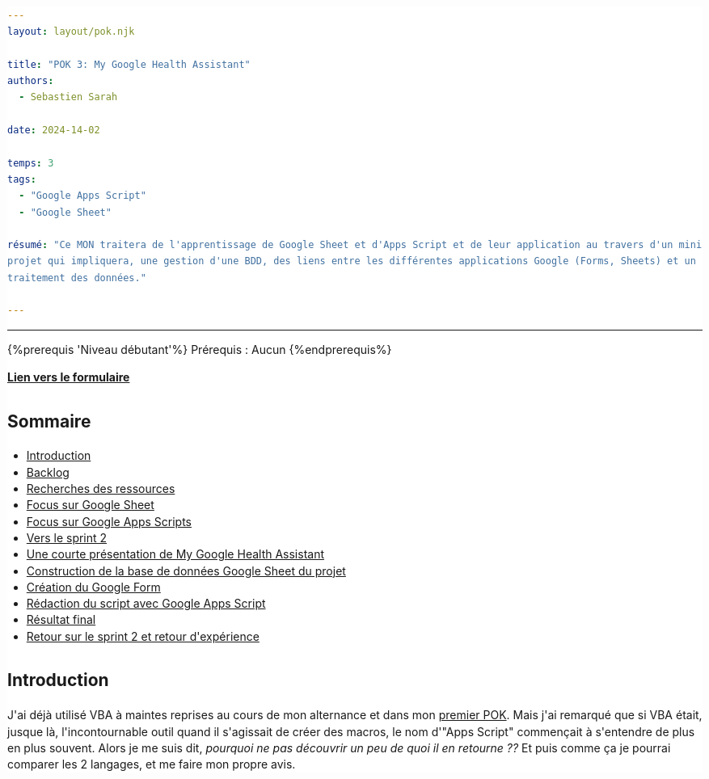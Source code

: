 ```yaml
---
layout: layout/pok.njk

title: "POK 3: My Google Health Assistant"
authors:
  - Sebastien Sarah

date: 2024-14-02

temps: 3
tags:
  - "Google Apps Script"
  - "Google Sheet"

résumé: "Ce MON traitera de l'apprentissage de Google Sheet et d'Apps Script et de leur application au travers d'un mini projet qui impliquera, une gestion d'une BDD, des liens entre les différentes applications Google (Forms, Sheets) et un traitement des données."

---
```

---

{%prerequis 'Niveau débutant'%} 
Prérequis : Aucun
{%endprerequis%}

**[Lien vers le formulaire](https://docs.google.com/forms/d/e/1FAIpQLSfFLYaqlpzypnKtLbPI_m1djJuIJRUskninneo5w1JXc8h36g/viewform?usp=sf_link)**

## Sommaire

- [Introduction](#introduction)
- [Backlog](#backlog)
- [Recherches des ressources](#ressources)
- [Focus sur Google Sheet](#googlesheet)
- [Focus sur Google Apps Scripts](#googleAppscript)
- [Vers le sprint 2](#sprint2)
- [Une courte présentation de My Google Health Assistant](#projet)
- [Construction de la base de données Google Sheet du projet](#BDD)
- [Création du Google Form](#Form)
- [Rédaction du script avec Google Apps Script](#script)
- [Résultat final](#final)
- [Retour sur le sprint 2 et retour d'expérience](#retex)

<h2 id=introduction> Introduction</h2>

J'ai déjà utilisé VBA à maintes reprises au cours de mon alternance et dans mon [premier POK](../temps-1/). Mais j'ai remarqué que si VBA était, jusque là, l'incontournable outil quand il s'agissait de créer des macros, le nom d'"Apps Script" commençait à s'entendre de plus en plus souvent. Alors je me suis dit, *pourquoi ne pas découvrir un peu de quoi il en retourne ??* Et puis comme ça je pourrai comparer les 2 langages, et me faire mon propre avis. 
